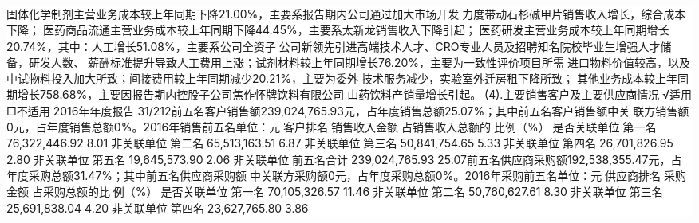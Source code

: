 固体化学制剂主营业务成本较上年同期下降21.00%，主要系报告期内公司通过加大市场开发
力度带动石杉碱甲片销售收入增长，综合成本下降；
医药商品流通主营业务成本较上年同期下降44.45%，主要系太新龙销售收入下降引起；
医药研发主营业务成本较上年同期增长20.74%，其中：人工增长51.08%，主要系公司全资子
公司新领先引进高端技术人才、CRO专业人员及招聘知名院校毕业生增强人才储备，研发人数、
薪酬标准提升导致人工费用上涨；试剂材料较上年同期增长76.20%，主要为一致性评价项目所需
进口物料价值较高，以及中试物料投入加大所致；间接费用较上年同期减少20.21%，主要为委外
技术服务减少，实验室外迁房租下降所致；
其他业务成本较上年同期增长758.68%，主要因报告期内控股子公司焦作怀牌饮料有限公司
山药饮料产销量增长引起。
(4).主要销售客户及主要供应商情况
√适用□不适用
2016年年度报告
31/212前五名客户销售额239,024,765.93元，占年度销售总额25.07%；其中前五名客户销售额中关
联方销售额0元，占年度销售总额0%。2016年销售前五名单位：元
客户排名
销售收入金额
占销售收入总额的
比例（%）
是否关联单位
第一名
76,322,446.92
8.01
非关联单位
第二名
65,513,163.51
6.87
非关联单位
第三名
50,841,754.65
5.33
非关联单位
第四名
26,701,826.95
2.80
非关联单位
第五名
19,645,573.90
2.06
非关联单位
前五名合计
239,024,765.93
25.07前五名供应商采购额192,538,355.47元，占年度采购总额31.47%；其中前五名供应商采购额
中关联方采购额0元，占年度采购总额0%。2016年采购前五名单位：元
供应商排名
采购金额
占采购总额的比
例（%）
是否关联单位
第一名
70,105,326.57
11.46
非关联单位
第二名
50,760,627.61
8.30
非关联单位
第三名
25,691,838.04
4.20
非关联单位
第四名
23,627,765.80
3.86